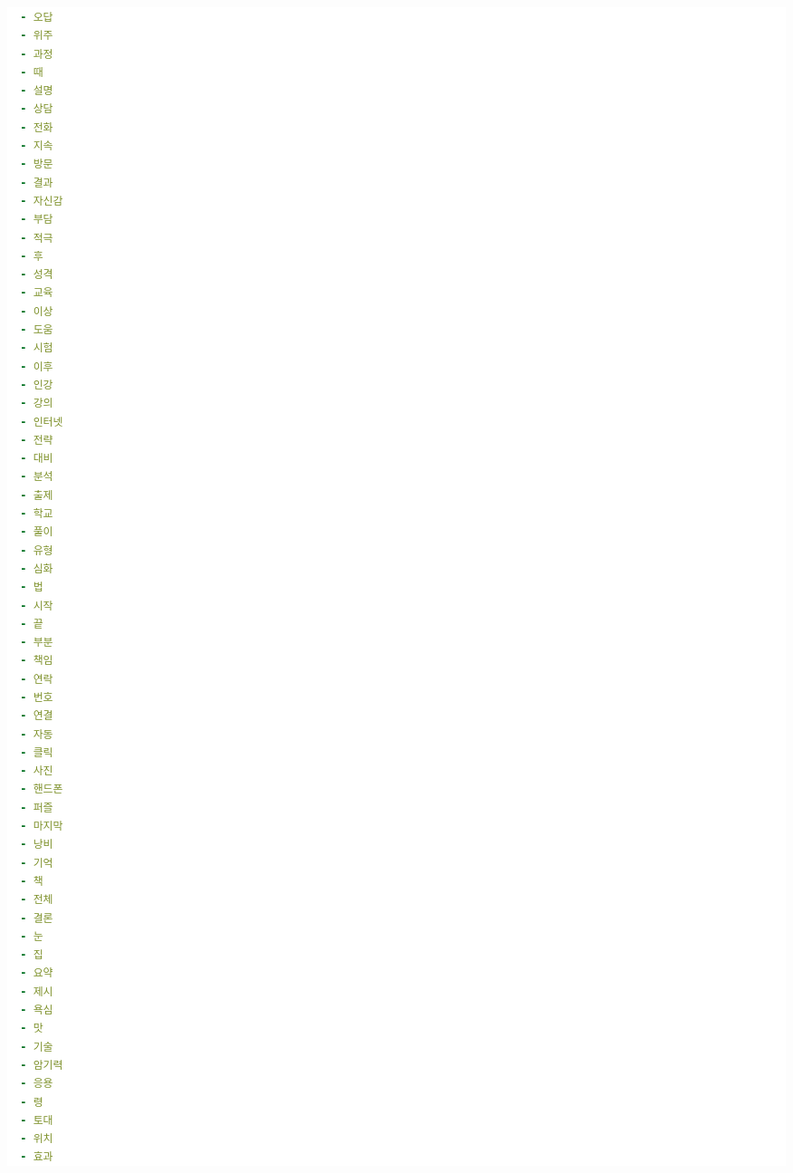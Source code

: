 ```yaml
  - 오답
  - 위주
  - 과정
  - 때
  - 설명
  - 상담
  - 전화
  - 지속
  - 방문
  - 결과
  - 자신감
  - 부담
  - 적극
  - 후
  - 성격
  - 교육
  - 이상
  - 도움
  - 시험
  - 이후
  - 인강
  - 강의
  - 인터넷
  - 전략
  - 대비
  - 분석
  - 출제
  - 학교
  - 풀이
  - 유형
  - 심화
  - 법
  - 시작
  - 끝
  - 부분
  - 책임
  - 연락
  - 번호
  - 연결
  - 자동
  - 클릭
  - 사진
  - 핸드폰
  - 퍼즐
  - 마지막
  - 낭비
  - 기억
  - 책
  - 전체
  - 결론
  - 눈
  - 집
  - 요약
  - 제시
  - 욕심
  - 맛
  - 기술
  - 암기력
  - 응용
  - 령
  - 토대
  - 위치
  - 효과
```